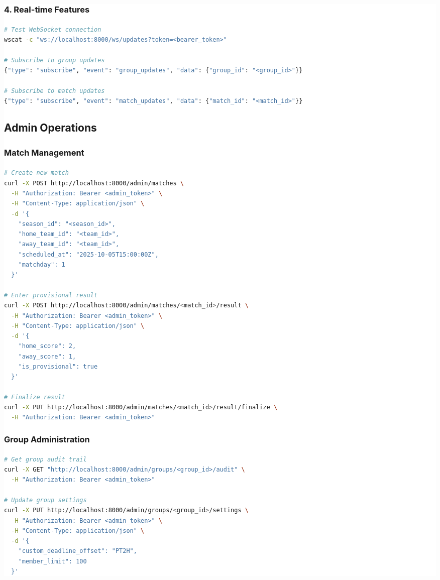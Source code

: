 ```bash
```

### 4. Real-time Features
```bash
# Test WebSocket connection
wscat -c "ws://localhost:8000/ws/updates?token=<bearer_token>"

# Subscribe to group updates
{"type": "subscribe", "event": "group_updates", "data": {"group_id": "<group_id>"}}

# Subscribe to match updates  
{"type": "subscribe", "event": "match_updates", "data": {"match_id": "<match_id>"}}
```

## Admin Operations

### Match Management
```bash
# Create new match
curl -X POST http://localhost:8000/admin/matches \
  -H "Authorization: Bearer <admin_token>" \
  -H "Content-Type: application/json" \
  -d '{
    "season_id": "<season_id>",
    "home_team_id": "<team_id>",
    "away_team_id": "<team_id>",
    "scheduled_at": "2025-10-05T15:00:00Z",
    "matchday": 1
  }'

# Enter provisional result
curl -X POST http://localhost:8000/admin/matches/<match_id>/result \
  -H "Authorization: Bearer <admin_token>" \
  -H "Content-Type: application/json" \
  -d '{
    "home_score": 2,
    "away_score": 1,
    "is_provisional": true
  }'

# Finalize result
curl -X PUT http://localhost:8000/admin/matches/<match_id>/result/finalize \
  -H "Authorization: Bearer <admin_token>"
```

### Group Administration
```bash
# Get group audit trail
curl -X GET "http://localhost:8000/admin/groups/<group_id>/audit" \
  -H "Authorization: Bearer <admin_token>"

# Update group settings
curl -X PUT http://localhost:8000/admin/groups/<group_id>/settings \
  -H "Authorization: Bearer <admin_token>" \
  -H "Content-Type: application/json" \
  -d '{
    "custom_deadline_offset": "PT2H",
    "member_limit": 100
  }'
```
